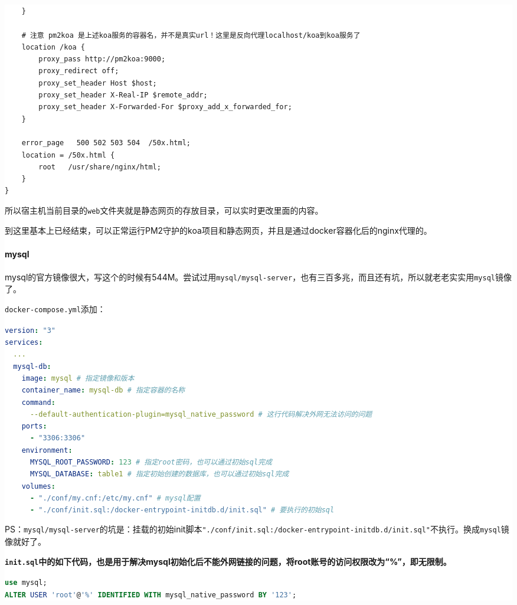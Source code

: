 ```nginx
    }
    
    # 注意 pm2koa 是上述koa服务的容器名，并不是真实url！这里是反向代理localhost/koa到koa服务了
    location /koa {
        proxy_pass http://pm2koa:9000;
        proxy_redirect off;
        proxy_set_header Host $host;
        proxy_set_header X-Real-IP $remote_addr;
        proxy_set_header X-Forwarded-For $proxy_add_x_forwarded_for;
    }

    error_page   500 502 503 504  /50x.html;
    location = /50x.html {
        root   /usr/share/nginx/html;
    }
}
```
所以宿主机当前目录的`web`文件夹就是静态网页的存放目录，可以实时更改里面的内容。

到这里基本上已经结束，可以正常运行PM2守护的koa项目和静态网页，并且是通过docker容器化后的nginx代理的。

#### mysql
mysql的官方镜像很大，写这个的时候有544M。尝试过用`mysql/mysql-server`，也有三百多兆，而且还有坑，所以就老老实实用`mysql`镜像了。

`docker-compose.yml`添加：

``` yml
version: "3"
services:
  ...
  mysql-db:
    image: mysql # 指定镜像和版本
    container_name: mysql-db # 指定容器的名称
    command:
      --default-authentication-plugin=mysql_native_password # 这行代码解决外网无法访问的问题
    ports:
      - "3306:3306"
    environment:
      MYSQL_ROOT_PASSWORD: 123 # 指定root密码，也可以通过初始sql完成
      MYSQL_DATABASE: table1 # 指定初始创建的数据库，也可以通过初始sql完成
    volumes:
      - "./conf/my.cnf:/etc/my.cnf" # mysql配置
      - "./conf/init.sql:/docker-entrypoint-initdb.d/init.sql" # 要执行的初始sql
```

PS：`mysql/mysql-server`的坑是：挂载的初始init脚本`"./conf/init.sql:/docker-entrypoint-initdb.d/init.sql"`不执行。换成`mysql`镜像就好了。

**`init.sql`中的如下代码，也是用于解决mysql初始化后不能外网链接的问题，将root账号的访问权限改为“%”，即无限制。**
```sql
use mysql;
ALTER USER 'root'@'%' IDENTIFIED WITH mysql_native_password BY '123';
```
